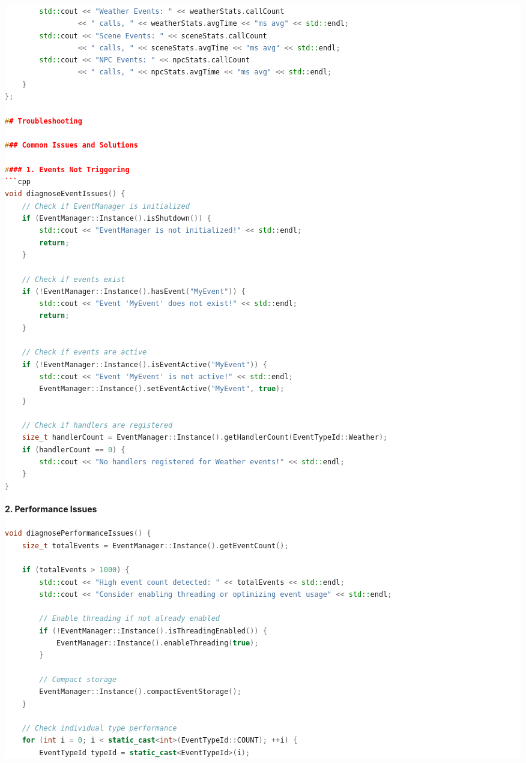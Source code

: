 ```cpp
        std::cout << "Weather Events: " << weatherStats.callCount
                 << " calls, " << weatherStats.avgTime << "ms avg" << std::endl;
        std::cout << "Scene Events: " << sceneStats.callCount
                 << " calls, " << sceneStats.avgTime << "ms avg" << std::endl;
        std::cout << "NPC Events: " << npcStats.callCount
                 << " calls, " << npcStats.avgTime << "ms avg" << std::endl;
    }
};

## Troubleshooting

### Common Issues and Solutions

#### 1. Events Not Triggering
```cpp
void diagnoseEventIssues() {
    // Check if EventManager is initialized
    if (EventManager::Instance().isShutdown()) {
        std::cout << "EventManager is not initialized!" << std::endl;
        return;
    }

    // Check if events exist
    if (!EventManager::Instance().hasEvent("MyEvent")) {
        std::cout << "Event 'MyEvent' does not exist!" << std::endl;
        return;
    }

    // Check if events are active
    if (!EventManager::Instance().isEventActive("MyEvent")) {
        std::cout << "Event 'MyEvent' is not active!" << std::endl;
        EventManager::Instance().setEventActive("MyEvent", true);
    }

    // Check if handlers are registered
    size_t handlerCount = EventManager::Instance().getHandlerCount(EventTypeId::Weather);
    if (handlerCount == 0) {
        std::cout << "No handlers registered for Weather events!" << std::endl;
    }
}
```

#### 2. Performance Issues
```cpp
void diagnosePerformanceIssues() {
    size_t totalEvents = EventManager::Instance().getEventCount();

    if (totalEvents > 1000) {
        std::cout << "High event count detected: " << totalEvents << std::endl;
        std::cout << "Consider enabling threading or optimizing event usage" << std::endl;

        // Enable threading if not already enabled
        if (!EventManager::Instance().isThreadingEnabled()) {
            EventManager::Instance().enableThreading(true);
        }

        // Compact storage
        EventManager::Instance().compactEventStorage();
    }

    // Check individual type performance
    for (int i = 0; i < static_cast<int>(EventTypeId::COUNT); ++i) {
        EventTypeId typeId = static_cast<EventTypeId>(i);
```